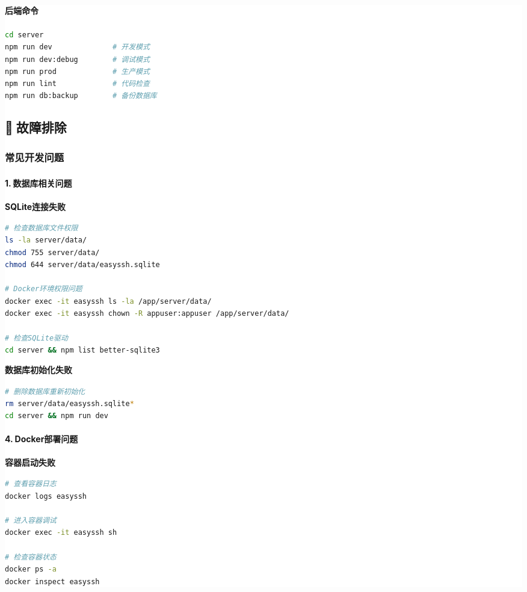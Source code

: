 #### 后端命令
```bash
cd server
npm run dev              # 开发模式
npm run dev:debug        # 调试模式
npm run prod             # 生产模式
npm run lint             # 代码检查
npm run db:backup        # 备份数据库
```

## 🔧 故障排除

### 常见开发问题

#### 1. 数据库相关问题

**SQLite连接失败**
```bash
# 检查数据库文件权限
ls -la server/data/
chmod 755 server/data/
chmod 644 server/data/easyssh.sqlite

# Docker环境权限问题
docker exec -it easyssh ls -la /app/server/data/
docker exec -it easyssh chown -R appuser:appuser /app/server/data/

# 检查SQLite驱动
cd server && npm list better-sqlite3
```

**数据库初始化失败**
```bash
# 删除数据库重新初始化
rm server/data/easyssh.sqlite*
cd server && npm run dev
```

#### 4. Docker部署问题

**容器启动失败**
```bash
# 查看容器日志
docker logs easyssh

# 进入容器调试
docker exec -it easyssh sh

# 检查容器状态
docker ps -a
docker inspect easyssh
```
